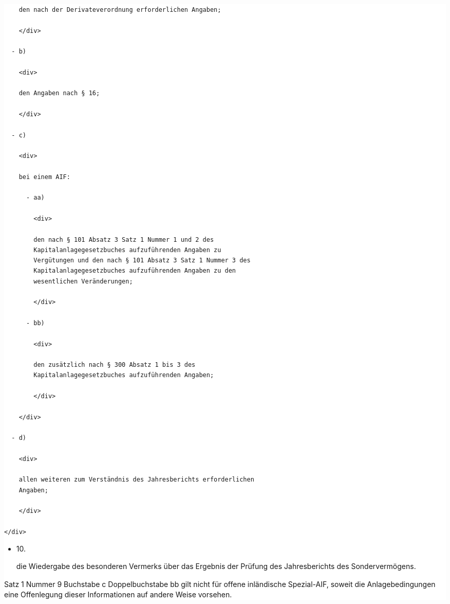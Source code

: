         den nach der Derivateverordnung erforderlichen Angaben;
        
        </div>
    
      - b)
        
        <div>
        
        den Angaben nach § 16;
        
        </div>
    
      - c)
        
        <div>
        
        bei einem AIF:
        
          - aa)
            
            <div>
            
            den nach § 101 Absatz 3 Satz 1 Nummer 1 und 2 des
            Kapitalanlagegesetzbuches aufzuführenden Angaben zu
            Vergütungen und den nach § 101 Absatz 3 Satz 1 Nummer 3 des
            Kapitalanlagegesetzbuches aufzuführenden Angaben zu den
            wesentlichen Veränderungen;
            
            </div>
        
          - bb)
            
            <div>
            
            den zusätzlich nach § 300 Absatz 1 bis 3 des
            Kapitalanlagegesetzbuches aufzuführenden Angaben;
            
            </div>
        
        </div>
    
      - d)
        
        <div>
        
        allen weiteren zum Verständnis des Jahresberichts erforderlichen
        Angaben;
        
        </div>
    
    </div>

  - 10\.
    
    <div>
    
    die Wiedergabe des besonderen Vermerks über das Ergebnis der Prüfung
    des Jahresberichts des Sondervermögens.
    
    </div>

Satz 1 Nummer 9 Buchstabe c Doppelbuchstabe bb gilt nicht für offene
inländische Spezial-AIF, soweit die Anlagebedingungen eine Offenlegung
dieser Informationen auf andere Weise vorsehen.
